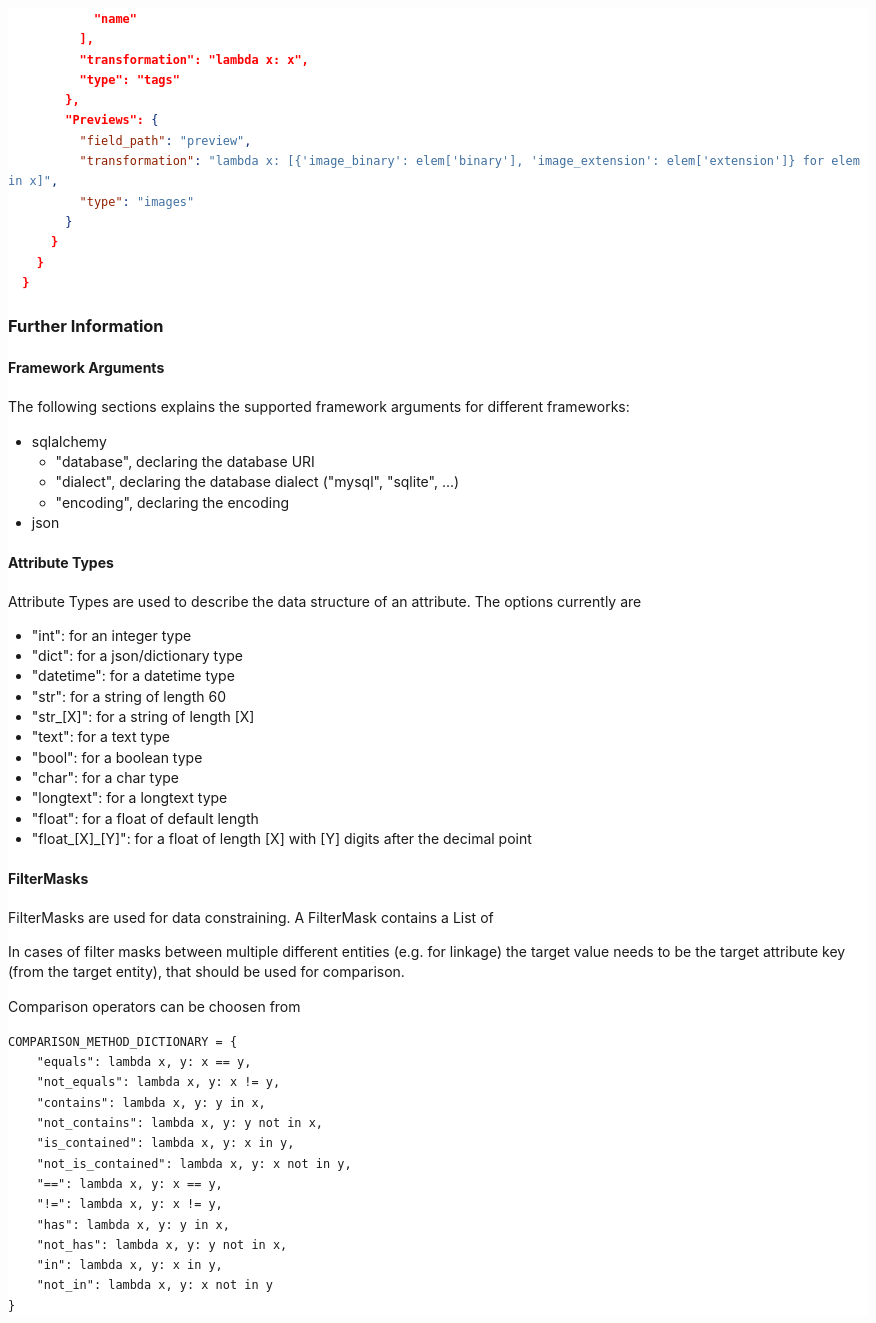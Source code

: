 ```json
            "name"
          ],
          "transformation": "lambda x: x",
          "type": "tags"
        },
        "Previews": {
          "field_path": "preview",
          "transformation": "lambda x: [{'image_binary': elem['binary'], 'image_extension': elem['extension']} for elem in x]",
          "type": "images"
        }
      }
    }
  }
```

### Further Information
#### Framework Arguments
The following sections explains the supported framework arguments for different frameworks:
- sqlalchemy
  - "database", declaring the database URI
  - "dialect", declaring the database dialect ("mysql", "sqlite", ...)
  - "encoding", declaring the encoding
- json
#### Attribute Types
Attribute Types are used to describe the data structure of an attribute. The options currently are
- "int": for an integer type
- "dict": for a json/dictionary type
- "datetime": for a datetime type
- "str": for a string of length 60
- "str_[X]": for a string of length [X]
- "text": for a text type
- "bool": for a boolean type
- "char": for a char type
- "longtext": for a longtext type
- "float": for a float of default length
- "float_[X]_[Y]": for a float of length [X] with [Y] digits after the decimal point

#### FilterMasks
FilterMasks are used for data constraining. A FilterMask contains a List of 

In cases of filter masks between multiple different entities (e.g. for linkage) the target value needs to be the target
attribute key (from the target entity), that should be used for comparison.

Comparison operators can be choosen from
```
COMPARISON_METHOD_DICTIONARY = {
    "equals": lambda x, y: x == y,
    "not_equals": lambda x, y: x != y,
    "contains": lambda x, y: y in x,
    "not_contains": lambda x, y: y not in x,
    "is_contained": lambda x, y: x in y,
    "not_is_contained": lambda x, y: x not in y,
    "==": lambda x, y: x == y,
    "!=": lambda x, y: x != y,
    "has": lambda x, y: y in x,
    "not_has": lambda x, y: y not in x,
    "in": lambda x, y: x in y,
    "not_in": lambda x, y: x not in y
}
```
